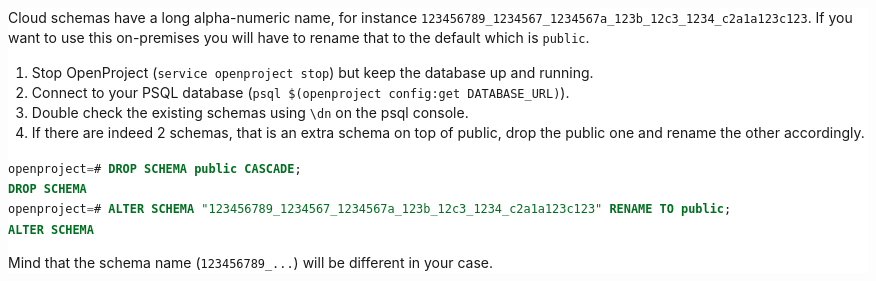 Cloud schemas have a long alpha-numeric name, for instance `123456789_1234567_1234567a_123b_12c3_1234_c2a1a123c123`.
If you want to use this on-premises you will have to rename that to the default which is `public`.

1. Stop OpenProject (`service openproject stop`) but keep the database up and running.
2. Connect to your PSQL database (`psql $(openproject config:get DATABASE_URL)`).
3. Double check the existing schemas using `\dn` on the psql console.
4. If there are indeed 2 schemas, that is an extra schema on top of public, drop the public one and rename the other accordingly.

```sql
openproject=# DROP SCHEMA public CASCADE;
DROP SCHEMA
openproject=# ALTER SCHEMA "123456789_1234567_1234567a_123b_12c3_1234_c2a1a123c123" RENAME TO public;
ALTER SCHEMA
```

Mind that the schema name (`123456789_...`) will be different in your case.
